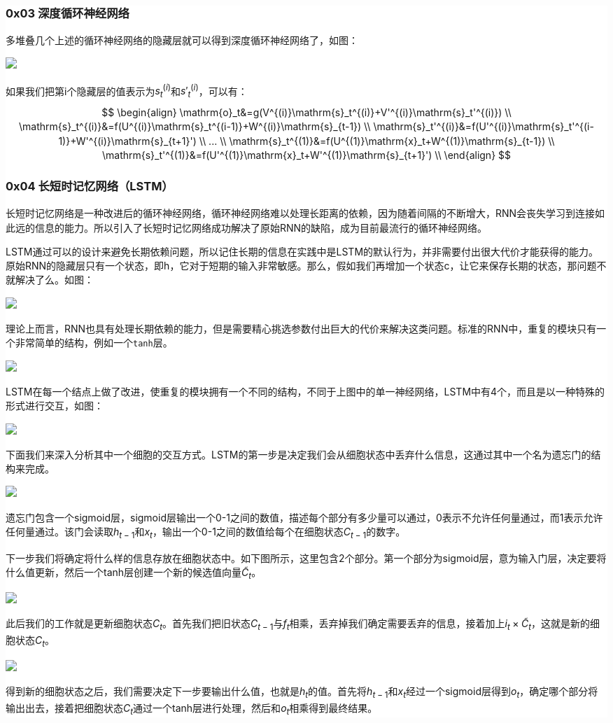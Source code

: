 ### 0x03 深度循环神经网络

多堆叠几个上述的循环神经网络的隐藏层就可以得到深度循环神经网络了，如图：

![](https://bucket.shaoqunliu.cn/image/0325.png)

如果我们把第i个隐藏层的值表示为$s_t^{(i)}$和$s{'}_t^{(i)}$，可以有：
$$
\begin{align}
\mathrm{o}_t&=g(V^{(i)}\mathrm{s}_t^{(i)}+V'^{(i)}\mathrm{s}_t'^{(i)}) \\ 
\mathrm{s}_t^{(i)}&=f(U^{(i)}\mathrm{s}_t^{(i-1)}+W^{(i)}\mathrm{s}_{t-1}) \\ 
\mathrm{s}_t'^{(i)}&=f(U'^{(i)}\mathrm{s}_t'^{(i-1)}+W'^{(i)}\mathrm{s}_{t+1}') \\ 
... \\ 
\mathrm{s}_t^{(1)}&=f(U^{(1)}\mathrm{x}_t+W^{(1)}\mathrm{s}_{t-1}) \\ 
\mathrm{s}_t'^{(1)}&=f(U'^{(1)}\mathrm{x}_t+W'^{(1)}\mathrm{s}_{t+1}') \\ 
\end{align}
$$

### 0x04 长短时记忆网络（LSTM）

长短时记忆网络是一种改进后的循环神经网络，循环神经网络难以处理长距离的依赖，因为随着间隔的不断增大，RNN会丧失学习到连接如此远的信息的能力。所以引入了长短时记忆网络成功解决了原始RNN的缺陷，成为目前最流行的循环神经网络。

LSTM通过可以的设计来避免长期依赖问题，所以记住长期的信息在实践中是LSTM的默认行为，并非需要付出很大代价才能获得的能力。原始RNN的隐藏层只有一个状态，即h，它对于短期的输入非常敏感。那么，假如我们再增加一个状态c，让它来保存长期的状态，那问题不就解决了么。如图：

![](https://bucket.shaoqunliu.cn/image/0330.png)

理论上而言，RNN也具有处理长期依赖的能力，但是需要精心挑选参数付出巨大的代价来解决这类问题。标准的RNN中，重复的模块只有一个非常简单的结构，例如一个`tanh`层。

![](https://bucket.shaoqunliu.cn/image/0326.png)

LSTM在每一个结点上做了改进，使重复的模块拥有一个不同的结构，不同于上图中的单一神经网络，LSTM中有4个，而且是以一种特殊的形式进行交互，如图：

![](https://bucket.shaoqunliu.cn/image/0327.png)

下面我们来深入分析其中一个细胞的交互方式。LSTM的第一步是决定我们会从细胞状态中丢弃什么信息，这通过其中一个名为遗忘门的结构来完成。

![](https://bucket.shaoqunliu.cn/image/0328.png)

遗忘门包含一个sigmoid层，sigmoid层输出一个0-1之间的数值，描述每个部分有多少量可以通过，0表示不允许任何量通过，而1表示允许任何量通过。该门会读取$h_{t-1}$和$x_t$，输出一个0-1之间的数值给每个在细胞状态$C_{t-1}$的数字。

下一步我们将确定将什么样的信息存放在细胞状态中。如下图所示，这里包含2个部分。第一个部分为sigmoid层，意为输入门层，决定要将什么值更新，然后一个tanh层创建一个新的候选值向量$\widetilde{C}_t$。

![](https://bucket.shaoqunliu.cn/image/0329.png)

此后我们的工作就是更新细胞状态$C_t$。首先我们把旧状态$C_{t-1}$与$f_t$相乘，丢弃掉我们确定需要丢弃的信息，接着加上$i_t\times \widetilde{C}_t$，这就是新的细胞状态$C_t$。

![](https://bucket.shaoqunliu.cn/image/0331.png)

得到新的细胞状态之后，我们需要决定下一步要输出什么值，也就是$h_t$的值。首先将$h_{t-1}$和$x_t$经过一个sigmoid层得到$o_t$，确定哪个部分将输出出去，接着把细胞状态$C_t$通过一个tanh层进行处理，然后和$o_t$相乘得到最终结果。
